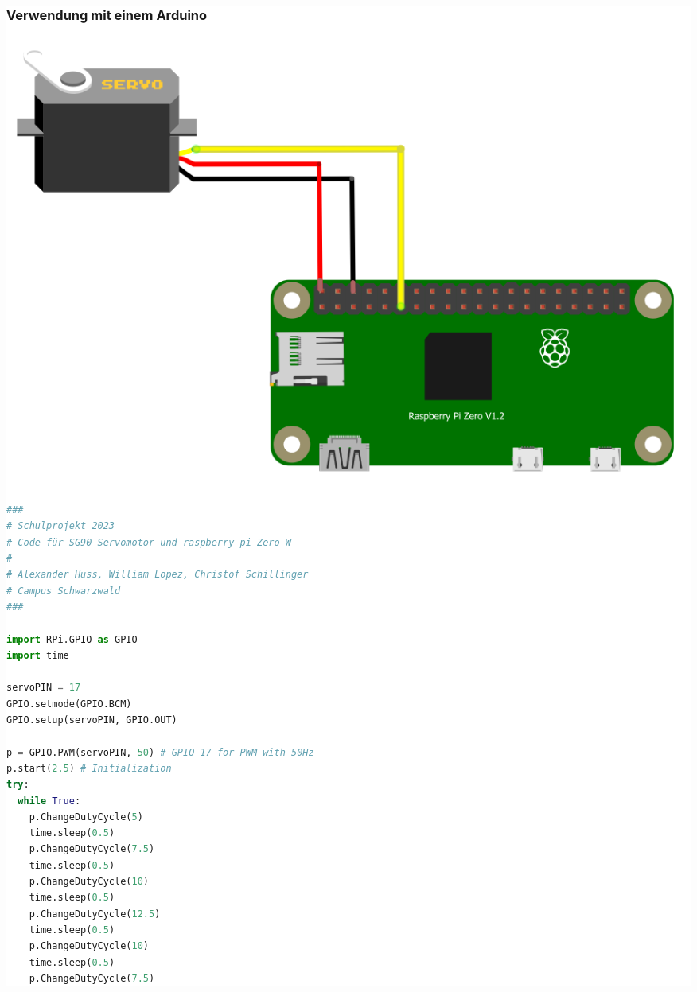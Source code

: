 
### Verwendung mit einem Arduino
![](/Bilder/RpiServo.png)

```Python
###
# Schulprojekt 2023
# Code für SG90 Servomotor und raspberry pi Zero W
# 
# Alexander Huss, William Lopez, Christof Schillinger
# Campus Schwarzwald
###

import RPi.GPIO as GPIO
import time

servoPIN = 17
GPIO.setmode(GPIO.BCM)
GPIO.setup(servoPIN, GPIO.OUT)

p = GPIO.PWM(servoPIN, 50) # GPIO 17 for PWM with 50Hz
p.start(2.5) # Initialization
try:
  while True:
    p.ChangeDutyCycle(5)
    time.sleep(0.5)
    p.ChangeDutyCycle(7.5)
    time.sleep(0.5)
    p.ChangeDutyCycle(10)
    time.sleep(0.5)
    p.ChangeDutyCycle(12.5)
    time.sleep(0.5)
    p.ChangeDutyCycle(10)
    time.sleep(0.5)
    p.ChangeDutyCycle(7.5)
```